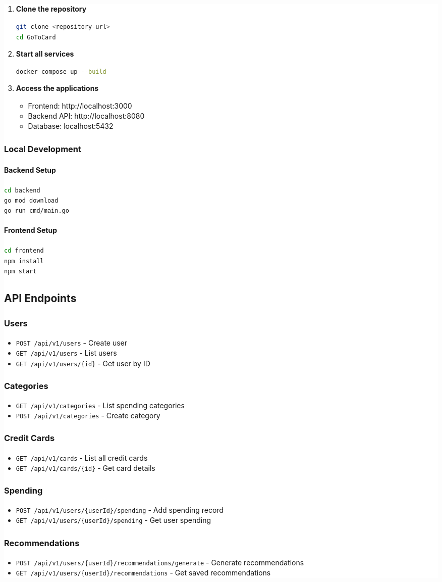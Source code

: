 1. **Clone the repository**
   ```bash
   git clone <repository-url>
   cd GoToCard
   ```

2. **Start all services**
   ```bash
   docker-compose up --build
   ```

3. **Access the applications**
   - Frontend: http://localhost:3000
   - Backend API: http://localhost:8080
   - Database: localhost:5432

### Local Development

#### Backend Setup
```bash
cd backend
go mod download
go run cmd/main.go
```

#### Frontend Setup
```bash
cd frontend
npm install
npm start
```

## API Endpoints

### Users
- `POST /api/v1/users` - Create user
- `GET /api/v1/users` - List users
- `GET /api/v1/users/{id}` - Get user by ID

### Categories
- `GET /api/v1/categories` - List spending categories
- `POST /api/v1/categories` - Create category

### Credit Cards
- `GET /api/v1/cards` - List all credit cards
- `GET /api/v1/cards/{id}` - Get card details

### Spending
- `POST /api/v1/users/{userId}/spending` - Add spending record
- `GET /api/v1/users/{userId}/spending` - Get user spending

### Recommendations
- `POST /api/v1/users/{userId}/recommendations/generate` - Generate recommendations
- `GET /api/v1/users/{userId}/recommendations` - Get saved recommendations
